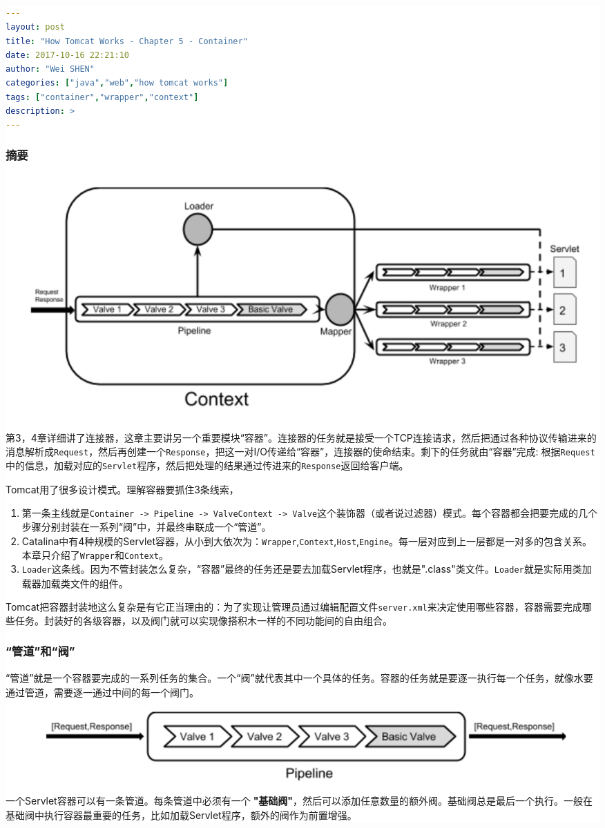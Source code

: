 ```yaml
---
layout: post
title: "How Tomcat Works - Chapter 5 - Container"
date: 2017-10-16 22:21:10
author: "Wei SHEN"
categories: ["java","web","how tomcat works"]
tags: ["container","wrapper","context"]
description: >
---
```


### 摘要
![overview](/images/how-tomcat-works-chapter-five/overview.png)

第3，4章详细讲了连接器，这章主要讲另一个重要模块“容器”。连接器的任务就是接受一个TCP连接请求，然后把通过各种协议传输进来的消息解析成`Request`，然后再创建一个`Response`，把这一对I/O传递给“容器”，连接器的使命结束。剩下的任务就由“容器”完成: 根据`Request`中的信息，加载对应的`Servlet`程序，然后把处理的结果通过传进来的`Response`返回给客户端。

Tomcat用了很多设计模式。理解容器要抓住3条线索，
1. 第一条主线就是`Container -> Pipeline -> ValveContext -> Valve`这个装饰器（或者说过滤器）模式。每个容器都会把要完成的几个步骤分别封装在一系列“阀”中，并最终串联成一个“管道”。
2. Catalina中有4种规模的Servlet容器，从小到大依次为：`Wrapper`,`Context`,`Host`,`Engine`。每一层对应到上一层都是一对多的包含关系。本章只介绍了`Wrapper`和`Context`。
3. `Loader`这条线。因为不管封装怎么复杂，“容器”最终的任务还是要去加载Servlet程序，也就是".class"类文件。`Loader`就是实际用类加载器加载类文件的组件。

Tomcat把容器封装地这么复杂是有它正当理由的：为了实现让管理员通过编辑配置文件`server.xml`来决定使用哪些容器，容器需要完成哪些任务。封装好的各级容器，以及阀门就可以实现像搭积木一样的不同功能间的自由组合。

### “管道”和“阀”
“管道”就是一个容器要完成的一系列任务的集合。一个“阀”就代表其中一个具体的任务。容器的任务就是要逐一执行每一个任务，就像水要通过管道，需要逐一通过中间的每一个阀门。
![pipeline-valve-1](/images/how-tomcat-works-chapter-five/pipeline-valve-1.png)
一个Servlet容器可以有一条管道。每条管道中必须有一个 **"基础阀"**，然后可以添加任意数量的额外阀。基础阀总是最后一个执行。一般在基础阀中执行容器最重要的任务，比如加载Servlet程序，额外的阀作为前置增强。
